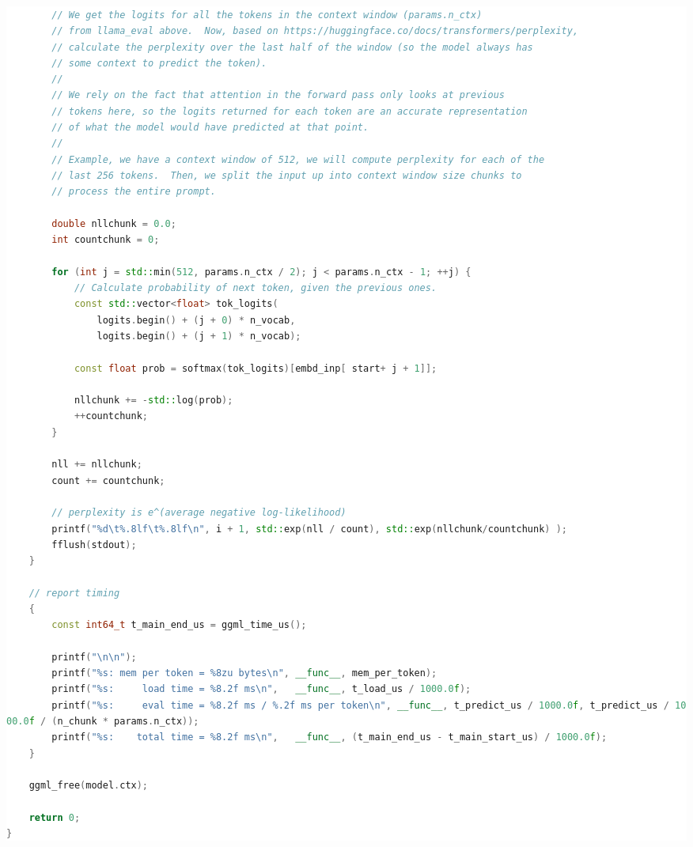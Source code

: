 ```cpp
        // We get the logits for all the tokens in the context window (params.n_ctx)
        // from llama_eval above.  Now, based on https://huggingface.co/docs/transformers/perplexity,
        // calculate the perplexity over the last half of the window (so the model always has
        // some context to predict the token).
        //
        // We rely on the fact that attention in the forward pass only looks at previous
        // tokens here, so the logits returned for each token are an accurate representation
        // of what the model would have predicted at that point.
        //
        // Example, we have a context window of 512, we will compute perplexity for each of the
        // last 256 tokens.  Then, we split the input up into context window size chunks to
        // process the entire prompt.

        double nllchunk = 0.0;
        int countchunk = 0;

        for (int j = std::min(512, params.n_ctx / 2); j < params.n_ctx - 1; ++j) {
            // Calculate probability of next token, given the previous ones.
            const std::vector<float> tok_logits(
                logits.begin() + (j + 0) * n_vocab,
                logits.begin() + (j + 1) * n_vocab);

            const float prob = softmax(tok_logits)[embd_inp[ start+ j + 1]];

            nllchunk += -std::log(prob);
            ++countchunk;
        }

		nll += nllchunk;
		count += countchunk;

        // perplexity is e^(average negative log-likelihood)
        printf("%d\t%.8lf\t%.8lf\n", i + 1, std::exp(nll / count), std::exp(nllchunk/countchunk) );
        fflush(stdout);
    }

    // report timing
    {
        const int64_t t_main_end_us = ggml_time_us();

        printf("\n\n");
        printf("%s: mem per token = %8zu bytes\n", __func__, mem_per_token);
        printf("%s:     load time = %8.2f ms\n",   __func__, t_load_us / 1000.0f);
        printf("%s:     eval time = %8.2f ms / %.2f ms per token\n", __func__, t_predict_us / 1000.0f, t_predict_us / 1000.0f / (n_chunk * params.n_ctx));
        printf("%s:    total time = %8.2f ms\n",   __func__, (t_main_end_us - t_main_start_us) / 1000.0f);
    }

    ggml_free(model.ctx);

    return 0;
}

```
